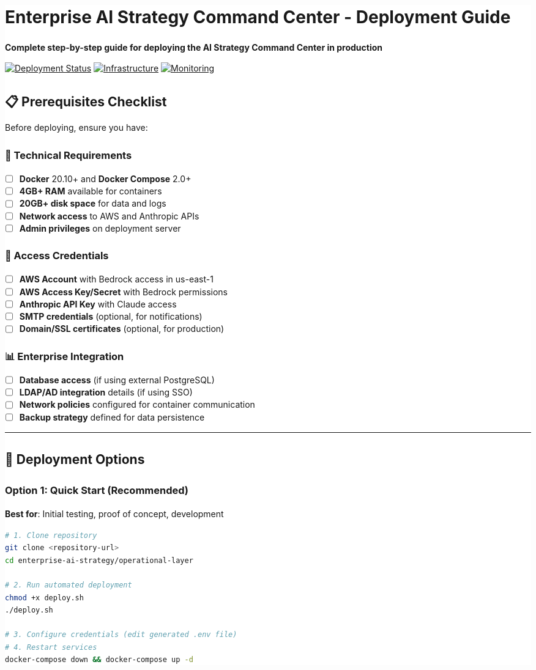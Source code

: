 # Enterprise AI Strategy Command Center - Deployment Guide

**Complete step-by-step guide for deploying the AI Strategy Command Center in production**

[![Deployment Status](https://img.shields.io/badge/Deployment-Production%20Ready-brightgreen?style=for-the-badge&logo=rocket)](deployment-status)
[![Infrastructure](https://img.shields.io/badge/Infrastructure-Docker%20Compose-blue?style=for-the-badge&logo=docker)](infrastructure)
[![Monitoring](https://img.shields.io/badge/Monitoring-Full%20Stack-purple?style=for-the-badge&logo=grafana)](monitoring)

## 📋 Prerequisites Checklist

Before deploying, ensure you have:

### **🔧 Technical Requirements**
- [ ] **Docker** 20.10+ and **Docker Compose** 2.0+
- [ ] **4GB+ RAM** available for containers
- [ ] **20GB+ disk space** for data and logs
- [ ] **Network access** to AWS and Anthropic APIs
- [ ] **Admin privileges** on deployment server

### **🔑 Access Credentials**
- [ ] **AWS Account** with Bedrock access in us-east-1
- [ ] **AWS Access Key/Secret** with Bedrock permissions
- [ ] **Anthropic API Key** with Claude access
- [ ] **SMTP credentials** (optional, for notifications)
- [ ] **Domain/SSL certificates** (optional, for production)

### **📊 Enterprise Integration**
- [ ] **Database access** (if using external PostgreSQL)
- [ ] **LDAP/AD integration** details (if using SSO)
- [ ] **Network policies** configured for container communication
- [ ] **Backup strategy** defined for data persistence

---

## 🚀 Deployment Options

### **Option 1: Quick Start (Recommended)**

**Best for**: Initial testing, proof of concept, development

```bash
# 1. Clone repository
git clone <repository-url>
cd enterprise-ai-strategy/operational-layer

# 2. Run automated deployment
chmod +x deploy.sh
./deploy.sh

# 3. Configure credentials (edit generated .env file)
# 4. Restart services
docker-compose down && docker-compose up -d
```
